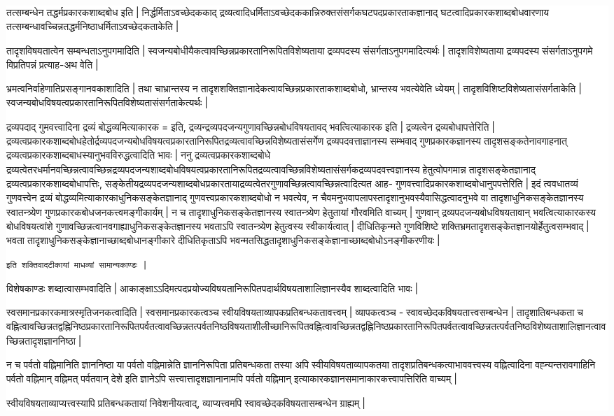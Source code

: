 तत्सम्बन्धेन तद्धर्मप्रकारकशाब्दबोध इति |
निर्द्धर्मिताऽवच्छेदककाद् द्रव्यत्वादिधर्मिताऽवच्छेदककान्निरुक्तसंसर्गकघटपदप्रकारताकज्ञानाद् घटत्वादिप्रकारकशाब्दबोधवारणाय तत्सम्बन्धावच्चिन्नतद्धर्मनिष्ठाधर्मिताऽवच्छेदकताकेति |

तादृशविषयतात्वेन सम्बन्धताऽनुपगमादिति |
स्वजन्यबोधीयैकत्वावच्छिन्नप्रकारतानिरूपितविशेष्यताया द्रव्यपदस्य संसर्गताऽनुपगमादित्यर्थः |
तादृशविशेष्यताया द्रव्यपदस्य संसर्गताऽनुपगमे विप्रतिपन्नं प्रत्याह-अथ वेति |

भ्रमत्वनिर्वाहेणातिप्रसङ्गानवकाशादिति |
तथा चाभ्रान्तस्य न तादृशशक्तिज्ञानादेकत्वावच्छिन्नप्रकारताकशाब्दबोधो, भ्रान्तस्य भवत्येवेति ध्येयम् |
तादृशविशिष्टविशेष्यतासंसर्गताकेति |
स्वजन्यबोधविषयत्वप्रकारतानिरूपितविशेष्यतासंसर्गताकेत्यर्थः |

द्रव्यपदाद् गुमवत्त्वादिना द्रव्यं बोद्धव्यमित्याकारक = इति, द्रव्यन्द्रव्यपदजन्यगुणावच्छिन्नबोधविषयतावद् भवत्वित्याकारक इति |
द्रव्यत्वेन द्रव्यबोधापत्तेरिति |
द्रव्यत्वप्रकारकशाब्दबोधहेतोर्द्रव्यपदजन्यबोधविषयत्वप्रकारतानिरूपितद्रव्यत्वावच्छिन्नविशेष्यतासंसर्गेण द्रव्यपदवत्ताज्ञानस्य सम्भवाद् गुणप्रकारकज्ञानस्य तादृशसङ्कतेनावगाहनात् द्रव्यत्वप्रकारकशाब्दबाधस्यानुभवविरुद्धत्वादिति भावः |
ननु द्रव्यत्वप्रकारकशाब्दबोधे द्रव्यत्वेतरधर्मानवच्छिन्नत्वावच्छिन्नद्रव्यपदजन्यशाब्दबोधविषयत्वप्रकारतानिरूपितद्रव्यत्वावच्छिन्नविशेष्यतासंसर्गकद्रव्यपदवत्त्वज्ञानस्य हेतुत्वोपगमान्न तादृशसङ्केतज्ञानाद् द्रव्यत्वप्रकारकशाब्दबोधापत्तिः, सङ्केतीयद्रव्यपदजन्यशाब्दबोधप्रकारतायाद्रव्यत्वेतरगुणावच्छिन्नत्वावच्छिन्नत्वादित्यत आह-
गुणवत्त्वादिप्रकारकशाब्दबोधानुपपत्तेरिति |
इदं त्ववधातव्यं गुणवत्त्वेन द्रव्यं बोद्धव्यमित्याकारकाधुनिकसङ्केतज्ञानाद् गुणवत्त्वप्रकारकशाब्दबोधो न भवत्येव, न चैवमनुभवापलापस्तादृशानुभवस्यैवासिद्धत्वादनुभवे वा तादृशाधुनिकसङ्केतज्ञानस्य स्वातन्त्र्येण गुणप्रकारकबोधजनकत्त्वमङ्गीकार्यम् |
न च तादृशाधुनिकसङ्केतज्ञानस्य स्वातन्त्र्येण हेतुतायां गौरवमिति वाच्यम् |
गुणवान् द्रव्यपदजन्यबोधविषयतावान् भवत्वित्याकारकस्य बोधविषयत्वांशे गुणावच्छिन्नत्वानवगाह्याधुनिकसङ्केतज्ञानस्य भवताऽपि स्वातन्त्र्येण हेतुत्वस्य स्वीकार्यत्वात् |
दीधितिकृन्मते गुणविशिष्टे शक्तिभ्रमतादृशसङ्केतज्ञानयोर्हेतुत्वसम्भवाद् |
भवता तादृशाधुनिकसङ्केज्ञानाच्छाब्दबोधानङ्गीकारे दीधितिकृताऽपि भवन्मतसिद्धतादृशाधुनिकसङ्केज्ञानाच्छाब्दबोधोऽनङ्गीकरणीयः |

    इति शक्तिवादटीकायां माधव्यां सामान्यकाण्डः |
        
विशेषकाण्डः 
शब्दात्वासम्भवादिति |
आकाङ्क्षाऽऽदिमत्पदप्रयोज्यविषयतानिरूपितपदार्थविषयताशालिज्ञानस्यैव शाब्दत्वादिति भावः |

स्वसमानप्रकारकमात्रस्मृतिजनकत्वादिति |
स्वसमानप्रकारकत्वञ्च स्वीयविषयताव्यापकप्रतिबन्धकतावत्त्वम् |
व्यापकत्वञ्च - स्वावच्छेदकविषयतात्त्वसम्बन्धेन |
तादृशातिबन्धकता च वह्नित्वावच्छिन्नतद्वह्निनिष्ठप्रकारतानिरूपितपर्वतत्वावच्छिन्नतत्पर्वतनिष्ठविषयताशीलीच्छानिरूपितवह्नित्वावच्छिन्नतद्वह्निनिष्ठप्रकारतानिरूपितपर्वतत्वावच्छिन्नतत्पर्वतनिष्ठविशेष्यताशालिज्ञानत्वावच्छिन्नतादृशज्ञाननिष्ठा |

न च पर्वतो वह्निमानिति ज्ञाननिष्ठा या पर्वतो वह्निमान्नेति ज्ञाननिरूपिता प्रतिबन्धकता तस्या अपि स्वीयविषयताव्यापकतया तादृशप्रतिबन्धकत्वाभाववत्त्वस्य वह्नित्वादिना वह्न्यन्तरावगाहिनि पर्वतो वह्निमान् वह्निमत् पर्वतवान् देशे इति ज्ञानेऽपि सत्त्वात्तादृशज्ञानानामपि पर्वतो वह्निमान् इत्याकारकज्ञानसमानाकारकत्त्वापत्तिरिति वाच्यम् |

स्वीयविषयताव्याप्यत्त्वस्यापि प्रतिबन्धकतायां निवेशनीयत्वाद्, व्याप्यत्त्वमपि स्वावच्छेदकविषयतासम्बन्धेन ग्राह्यम् |
